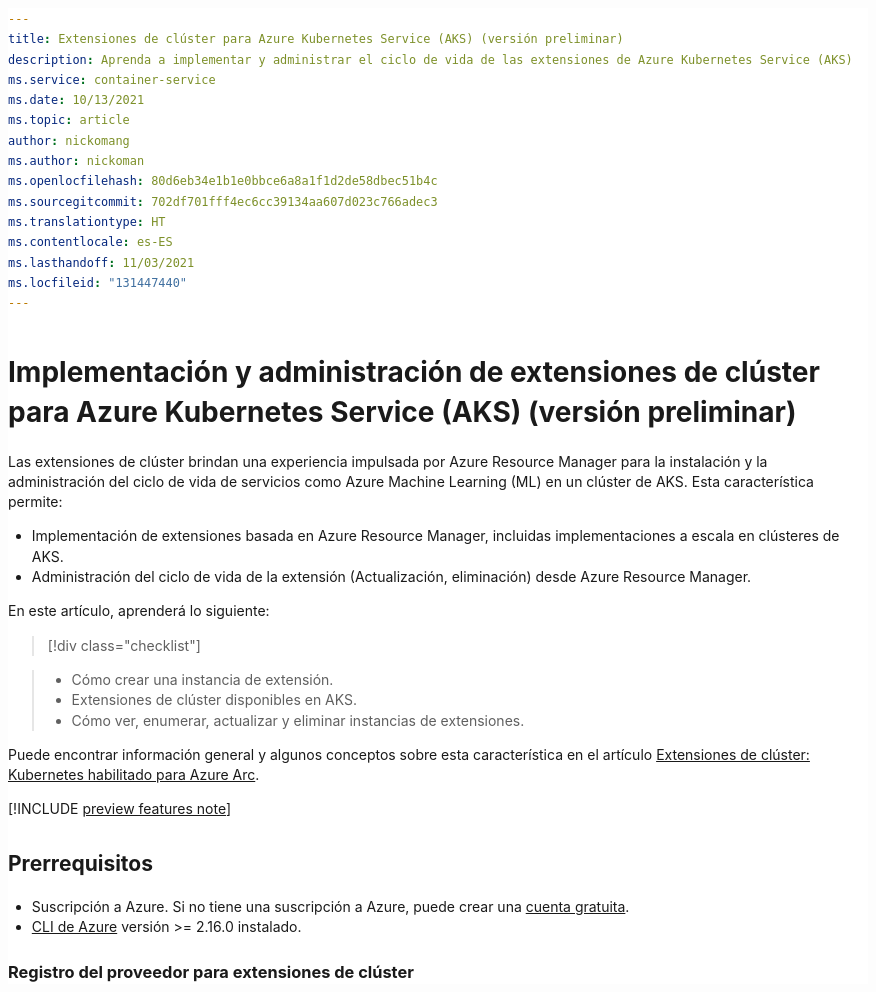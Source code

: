 ```yaml
---
title: Extensiones de clúster para Azure Kubernetes Service (AKS) (versión preliminar)
description: Aprenda a implementar y administrar el ciclo de vida de las extensiones de Azure Kubernetes Service (AKS)
ms.service: container-service
ms.date: 10/13/2021
ms.topic: article
author: nickomang
ms.author: nickoman
ms.openlocfilehash: 80d6eb34e1b1e0bbce6a8a1f1d2de58dbec51b4c
ms.sourcegitcommit: 702df701fff4ec6cc39134aa607d023c766adec3
ms.translationtype: HT
ms.contentlocale: es-ES
ms.lasthandoff: 11/03/2021
ms.locfileid: "131447440"
---
```

# <a name="deploy-and-manage-cluster-extensions-for-azure-kubernetes-service-aks-preview"></a>Implementación y administración de extensiones de clúster para Azure Kubernetes Service (AKS) (versión preliminar)

Las extensiones de clúster brindan una experiencia impulsada por Azure Resource Manager para la instalación y la administración del ciclo de vida de servicios como Azure Machine Learning (ML) en un clúster de AKS. Esta característica permite:

* Implementación de extensiones basada en Azure Resource Manager, incluidas implementaciones a escala en clústeres de AKS.
* Administración del ciclo de vida de la extensión (Actualización, eliminación) desde Azure Resource Manager.

En este artículo, aprenderá lo siguiente:
> [!div class="checklist"]

> * Cómo crear una instancia de extensión.
> * Extensiones de clúster disponibles en AKS.
> * Cómo ver, enumerar, actualizar y eliminar instancias de extensiones.

Puede encontrar información general y algunos conceptos sobre esta característica en el artículo [Extensiones de clúster: Kubernetes habilitado para Azure Arc][arc-k8s-extensions].

[!INCLUDE [preview features note](./includes/preview/preview-callout.md)]

## <a name="prerequisites"></a>Prerrequisitos

* Suscripción a Azure. Si no tiene una suscripción a Azure, puede crear una [cuenta gratuita](https://azure.microsoft.com/free).
* [CLI de Azure](/cli/azure/install-azure-cli) versión >= 2.16.0 instalado.

### <a name="register-provider-for-cluster-extensions"></a>Registro del proveedor para extensiones de clúster


[arc-k8s-extensions]: ../azure-arc/kubernetes/conceptual-extensions.md
[az-feature-register]: /cli/azure/feature#az_feature_register
[az-feature-list]: /cli/azure/feature#az_feature_list
[az-provider-register]: /cli/azure/provider#az_provider_register
[azure-ml-overview]: ../machine-learning/how-to-attach-arc-kubernetes.md
[dapr-overview]: ./dapr.md
[k8s-extension-reference]: /cli/azure/k8s-extension
[arc-k8s-regions]: https://azure.microsoft.com/global-infrastructure/services/?products=azure-arc&regions=all